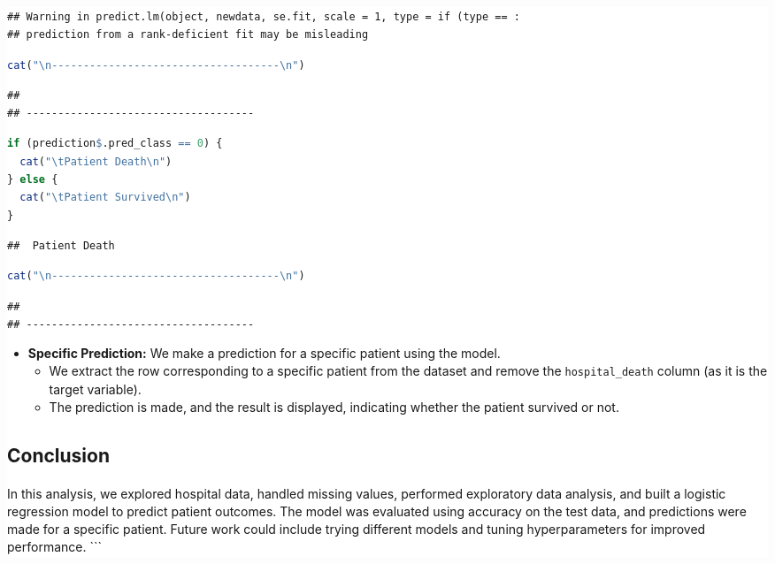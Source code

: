     ## Warning in predict.lm(object, newdata, se.fit, scale = 1, type = if (type == :
    ## prediction from a rank-deficient fit may be misleading

``` r
cat("\n------------------------------------\n")
```

    ## 
    ## ------------------------------------

``` r
if (prediction$.pred_class == 0) {
  cat("\tPatient Death\n")
} else {
  cat("\tPatient Survived\n")
}
```

    ##  Patient Death

``` r
cat("\n------------------------------------\n")
```

    ## 
    ## ------------------------------------

-   **Specific Prediction:** We make a prediction for a specific patient
    using the model.
    -   We extract the row corresponding to a specific patient from the
        dataset and remove the `hospital_death` column (as it is the
        target variable).
    -   The prediction is made, and the result is displayed, indicating
        whether the patient survived or not.

## Conclusion

In this analysis, we explored hospital data, handled missing values,
performed exploratory data analysis, and built a logistic regression
model to predict patient outcomes. The model was evaluated using
accuracy on the test data, and predictions were made for a specific
patient. Future work could include trying different models and tuning
hyperparameters for improved performance. \`\`\`
